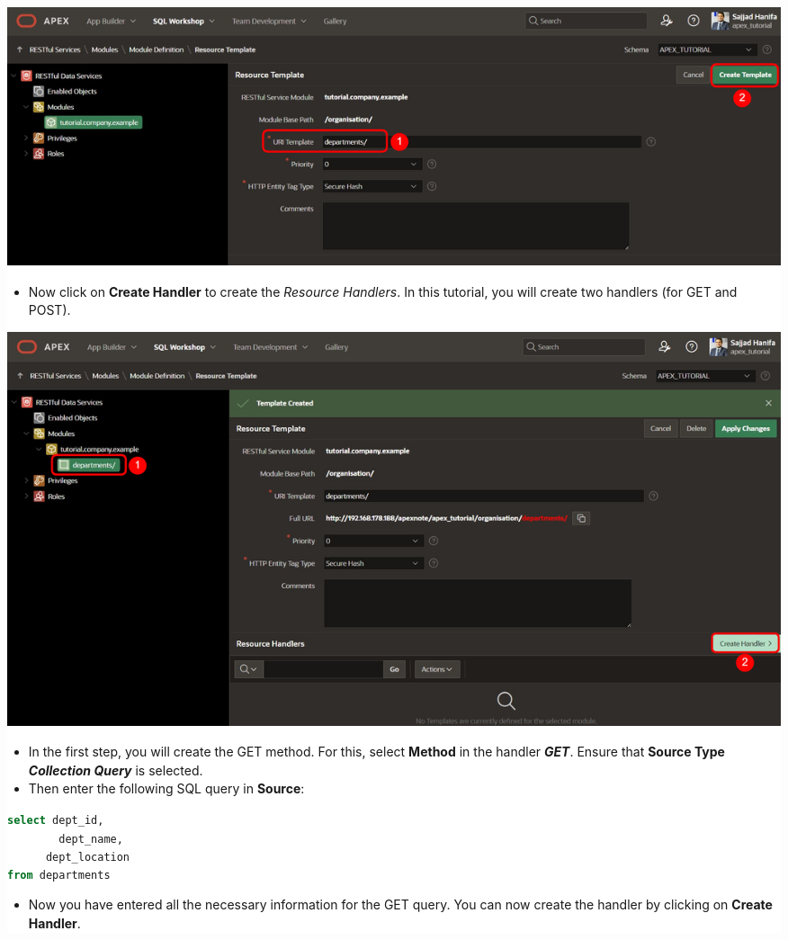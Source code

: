 ![](../../assets/Chapter-13/Rest_07.jpg)

- Now click on **Create Handler** to create the *Resource Handlers*. In this tutorial, you will create two handlers (for GET and POST).

![](../../assets/Chapter-13/Rest_08.jpg)

- In the first step, you will create the GET method. For this, select **Method** in the handler ***GET***. Ensure that **Source Type *Collection Query*** is selected. 
- Then enter the following SQL query in **Source**:

 ```sql
select dept_id,
	     dept_name,
       dept_location
from departments
 ```  
- Now you have entered all the necessary information for the GET query. You can now create the handler by clicking on **Create Handler**.
